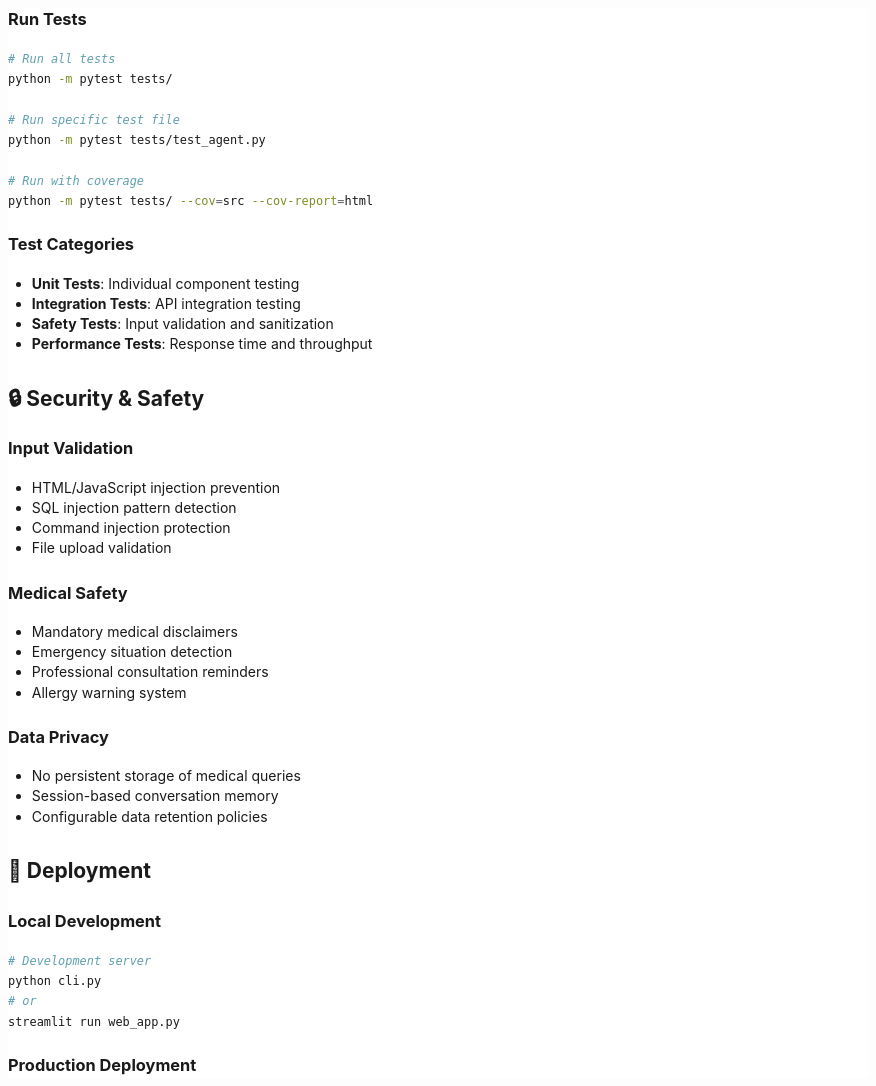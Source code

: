 ### Run Tests

```bash
# Run all tests
python -m pytest tests/

# Run specific test file
python -m pytest tests/test_agent.py

# Run with coverage
python -m pytest tests/ --cov=src --cov-report=html
```

### Test Categories
- **Unit Tests**: Individual component testing
- **Integration Tests**: API integration testing
- **Safety Tests**: Input validation and sanitization
- **Performance Tests**: Response time and throughput

## 🔒 Security & Safety

### Input Validation
- HTML/JavaScript injection prevention
- SQL injection pattern detection
- Command injection protection
- File upload validation

### Medical Safety
- Mandatory medical disclaimers
- Emergency situation detection
- Professional consultation reminders
- Allergy warning system

### Data Privacy
- No persistent storage of medical queries
- Session-based conversation memory
- Configurable data retention policies

## 🚀 Deployment

### Local Development
```bash
# Development server
python cli.py
# or
streamlit run web_app.py
```

### Production Deployment
